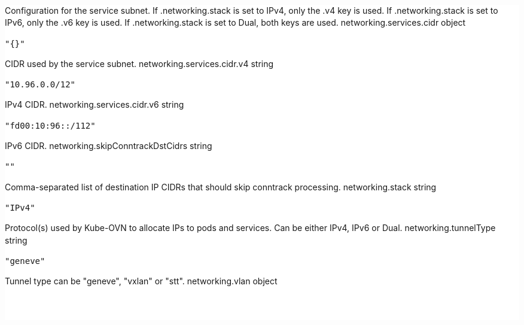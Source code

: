 </td>
			<td>Configuration for the service subnet. If .networking.stack is set to IPv4, only the .v4 key is used. If .networking.stack is set to IPv6, only the .v6 key is used. If .networking.stack is set to Dual, both keys are used.</td>
		</tr>
		<tr>
			<td>networking.services.cidr</td>
			<td>object</td>
			<td><pre lang="">
"{}"
</pre>
</td>
			<td>CIDR used by the service subnet.</td>
		</tr>
		<tr>
			<td>networking.services.cidr.v4</td>
			<td>string</td>
			<td><pre lang="json">
"10.96.0.0/12"
</pre>
</td>
			<td>IPv4 CIDR.</td>
		</tr>
		<tr>
			<td>networking.services.cidr.v6</td>
			<td>string</td>
			<td><pre lang="json">
"fd00:10:96::/112"
</pre>
</td>
			<td>IPv6 CIDR.</td>
		</tr>
		<tr>
			<td>networking.skipConntrackDstCidrs</td>
			<td>string</td>
			<td><pre lang="json">
""
</pre>
</td>
			<td>Comma-separated list of destination IP CIDRs that should skip conntrack processing.</td>
		</tr>
		<tr>
			<td>networking.stack</td>
			<td>string</td>
			<td><pre lang="json">
"IPv4"
</pre>
</td>
			<td>Protocol(s) used by Kube-OVN to allocate IPs to pods and services. Can be either IPv4, IPv6 or Dual.</td>
		</tr>
		<tr>
			<td>networking.tunnelType</td>
			<td>string</td>
			<td><pre lang="json">
"geneve"
</pre>
</td>
			<td>Tunnel type can be "geneve", "vxlan" or "stt".</td>
		</tr>
		<tr>
			<td>networking.vlan</td>
			<td>object</td>
			<td><pre lang="json">